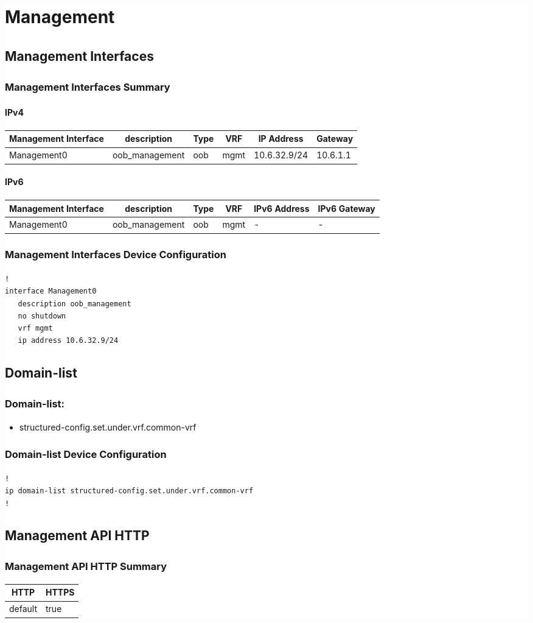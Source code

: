 
# Management

## Management Interfaces

### Management Interfaces Summary

#### IPv4

| Management Interface | description | Type | VRF | IP Address | Gateway |
| -------------------- | ----------- | ---- | --- | ---------- | ------- |
| Management0 | oob_management | oob | mgmt | 10.6.32.9/24 | 10.6.1.1 |

#### IPv6

| Management Interface | description | Type | VRF | IPv6 Address | IPv6 Gateway |
| -------------------- | ----------- | ---- | --- | ------------ | ------------ |
| Management0 | oob_management | oob | mgmt | -  | - |

### Management Interfaces Device Configuration

```eos
!
interface Management0
   description oob_management
   no shutdown
   vrf mgmt
   ip address 10.6.32.9/24
```

## Domain-list

### Domain-list:
 - structured-config.set.under.vrf.common-vrf

### Domain-list Device Configuration

```eos
!
ip domain-list structured-config.set.under.vrf.common-vrf
!
```

## Management API HTTP

### Management API HTTP Summary

| HTTP | HTTPS |
| ---------- | ---------- |
| default | true |
